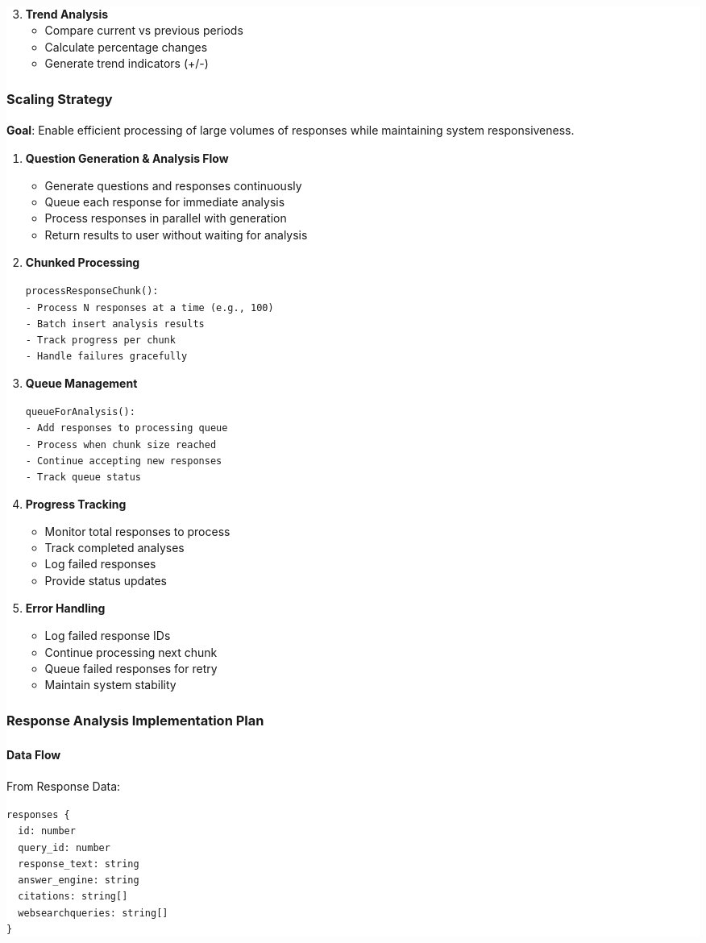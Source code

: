 3. **Trend Analysis**
   - Compare current vs previous periods
   - Calculate percentage changes
   - Generate trend indicators (+/-)

### Scaling Strategy
**Goal**: Enable efficient processing of large volumes of responses while maintaining system responsiveness.

1. **Question Generation & Analysis Flow**
   - Generate questions and responses continuously
   - Queue each response for immediate analysis
   - Process responses in parallel with generation
   - Return results to user without waiting for analysis

2. **Chunked Processing**
   ```
   processResponseChunk():
   - Process N responses at a time (e.g., 100)
   - Batch insert analysis results
   - Track progress per chunk
   - Handle failures gracefully
   ```

3. **Queue Management**
   ```
   queueForAnalysis():
   - Add responses to processing queue
   - Process when chunk size reached
   - Continue accepting new responses
   - Track queue status
   ```

4. **Progress Tracking**
   - Monitor total responses to process
   - Track completed analyses
   - Log failed responses
   - Provide status updates

5. **Error Handling**
   - Log failed response IDs
   - Continue processing next chunk
   - Queue failed responses for retry
   - Maintain system stability

### Response Analysis Implementation Plan

#### Data Flow
From Response Data:
```
responses {
  id: number
  query_id: number
  response_text: string
  answer_engine: string
  citations: string[]
  websearchqueries: string[]
}
```
